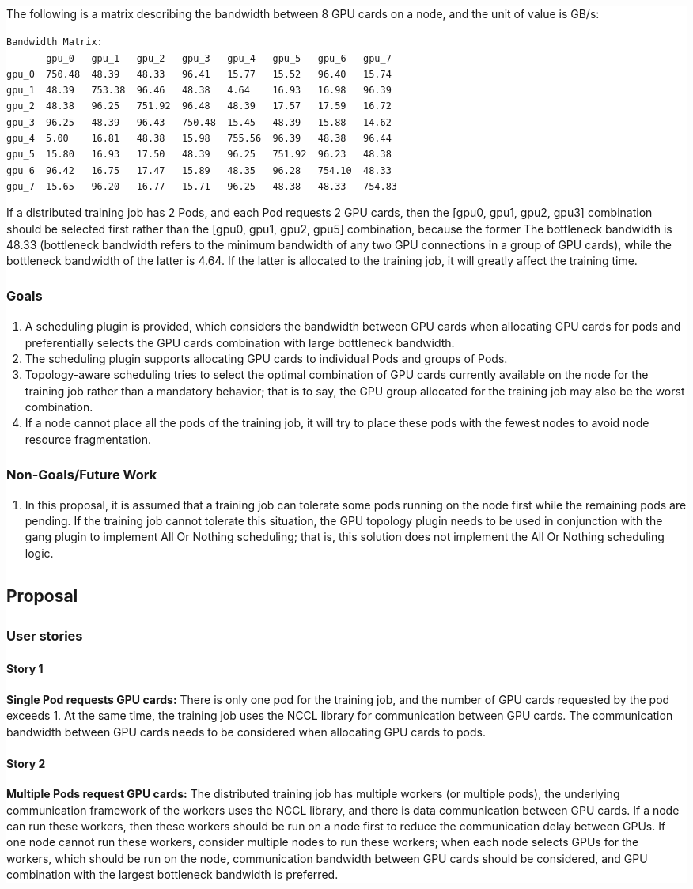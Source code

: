 
The following is a matrix describing the bandwidth between 8 GPU cards on a node, and the unit of value is GB/s:
```
Bandwidth Matrix:
       gpu_0   gpu_1   gpu_2   gpu_3   gpu_4   gpu_5   gpu_6   gpu_7
gpu_0  750.48  48.39   48.33   96.41   15.77   15.52   96.40   15.74
gpu_1  48.39   753.38  96.46   48.38   4.64    16.93   16.98   96.39
gpu_2  48.38   96.25   751.92  96.48   48.39   17.57   17.59   16.72
gpu_3  96.25   48.39   96.43   750.48  15.45   48.39   15.88   14.62
gpu_4  5.00    16.81   48.38   15.98   755.56  96.39   48.38   96.44
gpu_5  15.80   16.93   17.50   48.39   96.25   751.92  96.23   48.38
gpu_6  96.42   16.75   17.47   15.89   48.35   96.28   754.10  48.33
gpu_7  15.65   96.20   16.77   15.71   96.25   48.38   48.33   754.83
```
If a distributed training job has 2 Pods, and each Pod requests 2 GPU cards, then the [gpu0, gpu1, gpu2, gpu3] combination should be selected first rather than the [gpu0, gpu1, gpu2, gpu5] combination, because the former The bottleneck bandwidth is 48.33 (bottleneck bandwidth refers to the minimum bandwidth of any two GPU connections in a group of GPU cards), while the bottleneck bandwidth of the latter is 4.64. If the latter is allocated to the training job, it will greatly affect the training time.
### Goals

1. A scheduling plugin is provided, which considers the bandwidth between GPU cards when allocating GPU cards for pods and preferentially selects the GPU cards combination with large bottleneck bandwidth.
2. The scheduling plugin supports allocating GPU cards to individual Pods and groups of Pods.
3. Topology-aware scheduling tries to select the optimal combination of GPU cards currently available on the node for the training job rather than a mandatory behavior; that is to say, the GPU group allocated for the training job may also be the worst combination.
4. If a node cannot place all the pods of the training job, it will try to place these pods with the fewest nodes to avoid node resource fragmentation.
### Non-Goals/Future Work

1. In this proposal, it is assumed that a training job can tolerate some pods running on the node first while the remaining pods are pending. If the training job cannot tolerate this situation, the GPU topology plugin needs to be used in conjunction with the gang plugin to implement All Or Nothing scheduling; that is, this solution does not implement the All Or Nothing scheduling logic.

## Proposal
### User stories
#### Story 1
**Single Pod requests GPU cards:** There is only one pod for the training job, and the number of GPU cards requested by the pod exceeds 1. At the same time, the training job uses the NCCL library for communication between GPU cards.  The communication bandwidth between GPU cards needs to be considered when allocating GPU cards to pods.
#### Story 2
**Multiple Pods request GPU cards:** The distributed training job has multiple workers (or multiple pods), the underlying communication framework of the workers uses the NCCL library, and there is data communication between GPU cards. If a node can run these workers, then these workers should be run on a node first to reduce the communication delay between GPUs. If one node cannot run these workers, consider multiple nodes to run these workers; when each node selects GPUs for the workers, which should be run on the node, communication bandwidth between GPU cards should be considered, and GPU combination with the largest bottleneck bandwidth is preferred.
